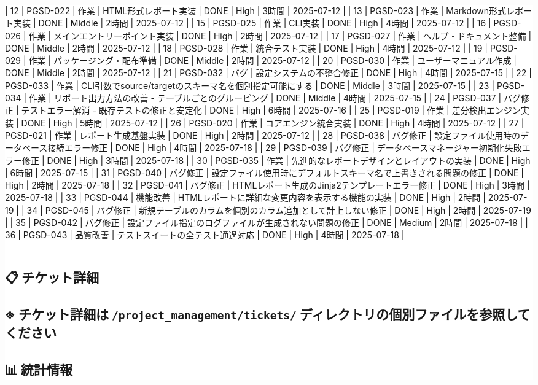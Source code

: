 | 12 | PGSD-022 | 作業 | HTML形式レポート実装 | DONE | High | 3時間 | 2025-07-12 |
| 13 | PGSD-023 | 作業 | Markdown形式レポート実装 | DONE | Middle | 2時間 | 2025-07-12 |
| 15 | PGSD-025 | 作業 | CLI実装 | DONE | High | 4時間 | 2025-07-12 |
| 16 | PGSD-026 | 作業 | メインエントリーポイント実装 | DONE | High | 2時間 | 2025-07-12 |
| 17 | PGSD-027 | 作業 | ヘルプ・ドキュメント整備 | DONE | Middle | 2時間 | 2025-07-12 |
| 18 | PGSD-028 | 作業 | 統合テスト実装 | DONE | High | 4時間 | 2025-07-12 |
| 19 | PGSD-029 | 作業 | パッケージング・配布準備 | DONE | Middle | 2時間 | 2025-07-12 |
| 20 | PGSD-030 | 作業 | ユーザーマニュアル作成 | DONE | Middle | 2時間 | 2025-07-12 |
| 21 | PGSD-032 | バグ | 設定システムの不整合修正 | DONE | High | 4時間 | 2025-07-15 |
| 22 | PGSD-033 | 作業 | CLI引数でsource/targetのスキーマ名を個別指定可能にする | DONE | Middle | 3時間 | 2025-07-15 |
| 23 | PGSD-034 | 作業 | リポート出力方法の改善 - テーブルごとのグルーピング | DONE | Middle | 4時間 | 2025-07-15 |
| 24 | PGSD-037 | バグ修正 | テストエラー解消 - 既存テストの修正と安定化 | DONE | High | 6時間 | 2025-07-16 |
| 25 | PGSD-019 | 作業 | 差分検出エンジン実装 | DONE | High | 5時間 | 2025-07-12 |
| 26 | PGSD-020 | 作業 | コアエンジン統合実装 | DONE | High | 4時間 | 2025-07-12 |
| 27 | PGSD-021 | 作業 | レポート生成基盤実装 | DONE | High | 2時間 | 2025-07-12 |
| 28 | PGSD-038 | バグ修正 | 設定ファイル使用時のデータベース接続エラー修正 | DONE | High | 4時間 | 2025-07-18 |
| 29 | PGSD-039 | バグ修正 | データベースマネージャー初期化失敗エラー修正 | DONE | High | 3時間 | 2025-07-18 |
| 30 | PGSD-035 | 作業 | 先進的なレポートデザインとレイアウトの実装 | DONE | High | 6時間 | 2025-07-15 |
| 31 | PGSD-040 | バグ修正 | 設定ファイル使用時にデフォルトスキーマ名で上書きされる問題の修正 | DONE | High | 2時間 | 2025-07-18 |
| 32 | PGSD-041 | バグ修正 | HTMLレポート生成のJinja2テンプレートエラー修正 | DONE | High | 3時間 | 2025-07-18 |
| 33 | PGSD-044 | 機能改善 | HTMLレポートに詳細な変更内容を表示する機能の実装 | DONE | High | 2時間 | 2025-07-19 |
| 34 | PGSD-045 | バグ修正 | 新規テーブルのカラムを個別のカラム追加として計上しない修正 | DONE | High | 2時間 | 2025-07-19 |
| 35 | PGSD-042 | バグ修正 | 設定ファイル指定のログファイルが生成されない問題の修正 | DONE | Medium | 2時間 | 2025-07-18 |
| 36 | PGSD-043 | 品質改善 | テストスイートの全テスト通過対応 | DONE | High | 4時間 | 2025-07-18 |

---

## 📋 チケット詳細

※ チケット詳細は `/project_management/tickets/` ディレクトリの個別ファイルを参照してください
---

## 📊 統計情報
